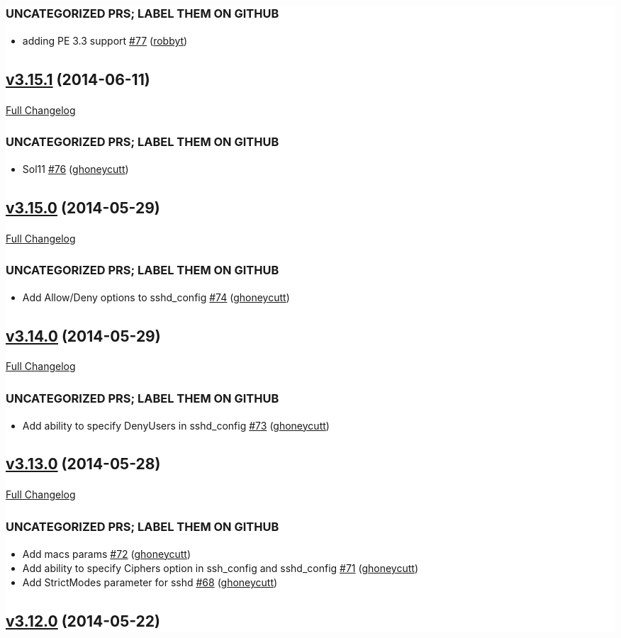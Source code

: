 ### UNCATEGORIZED PRS; LABEL THEM ON GITHUB

- adding PE 3.3 support [\#77](https://github.com/ghoneycutt/puppet-module-ssh/pull/77) ([robbyt](https://github.com/robbyt))

## [v3.15.1](https://github.com/ghoneycutt/puppet-module-ssh/tree/v3.15.1) (2014-06-11)

[Full Changelog](https://github.com/ghoneycutt/puppet-module-ssh/compare/v3.15.0...v3.15.1)

### UNCATEGORIZED PRS; LABEL THEM ON GITHUB

- Sol11 [\#76](https://github.com/ghoneycutt/puppet-module-ssh/pull/76) ([ghoneycutt](https://github.com/ghoneycutt))

## [v3.15.0](https://github.com/ghoneycutt/puppet-module-ssh/tree/v3.15.0) (2014-05-29)

[Full Changelog](https://github.com/ghoneycutt/puppet-module-ssh/compare/v3.14.0...v3.15.0)

### UNCATEGORIZED PRS; LABEL THEM ON GITHUB

- Add Allow/Deny options to sshd\_config [\#74](https://github.com/ghoneycutt/puppet-module-ssh/pull/74) ([ghoneycutt](https://github.com/ghoneycutt))

## [v3.14.0](https://github.com/ghoneycutt/puppet-module-ssh/tree/v3.14.0) (2014-05-29)

[Full Changelog](https://github.com/ghoneycutt/puppet-module-ssh/compare/v3.13.0...v3.14.0)

### UNCATEGORIZED PRS; LABEL THEM ON GITHUB

- Add ability to specify DenyUsers in sshd\_config [\#73](https://github.com/ghoneycutt/puppet-module-ssh/pull/73) ([ghoneycutt](https://github.com/ghoneycutt))

## [v3.13.0](https://github.com/ghoneycutt/puppet-module-ssh/tree/v3.13.0) (2014-05-28)

[Full Changelog](https://github.com/ghoneycutt/puppet-module-ssh/compare/v3.12.0...v3.13.0)

### UNCATEGORIZED PRS; LABEL THEM ON GITHUB

- Add macs params [\#72](https://github.com/ghoneycutt/puppet-module-ssh/pull/72) ([ghoneycutt](https://github.com/ghoneycutt))
- Add ability to specify Ciphers option in ssh\_config and sshd\_config [\#71](https://github.com/ghoneycutt/puppet-module-ssh/pull/71) ([ghoneycutt](https://github.com/ghoneycutt))
- Add StrictModes parameter for sshd [\#68](https://github.com/ghoneycutt/puppet-module-ssh/pull/68) ([ghoneycutt](https://github.com/ghoneycutt))

## [v3.12.0](https://github.com/ghoneycutt/puppet-module-ssh/tree/v3.12.0) (2014-05-22)
